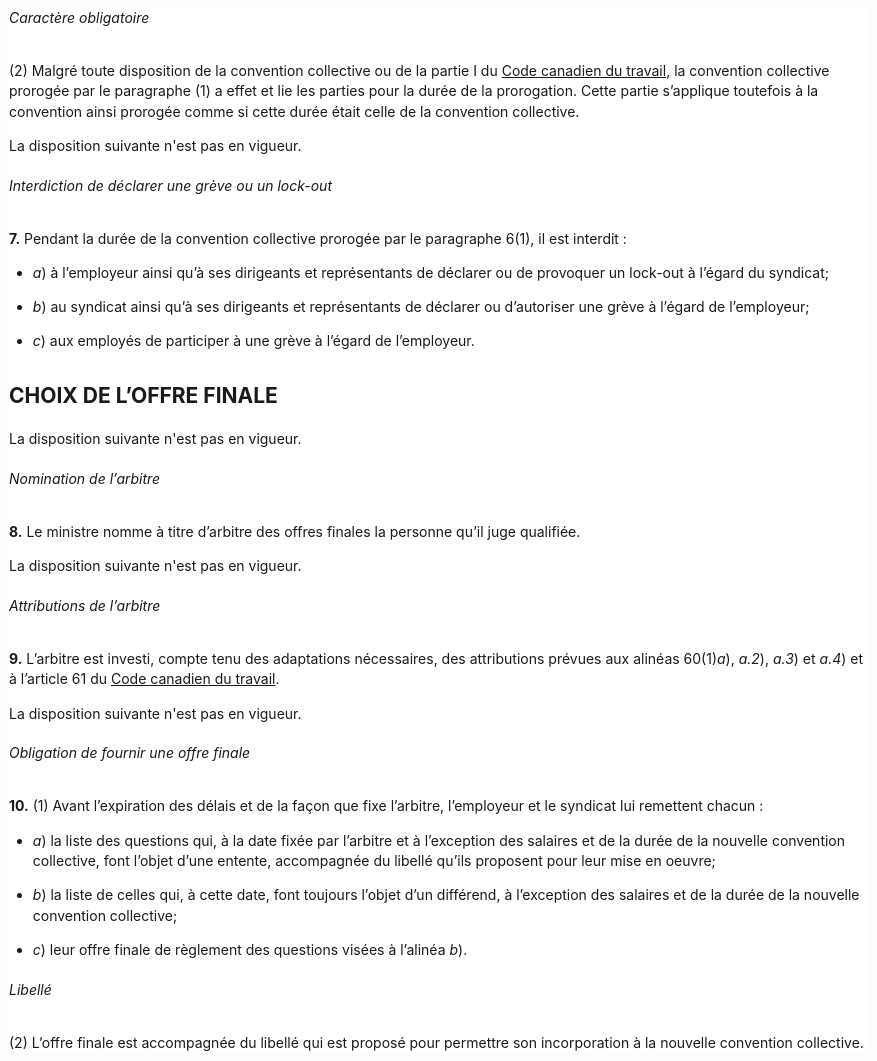 ###### Caractère obligatoire

(2) Malgré toute disposition de la convention collective ou de la partie I du [Code canadien du travail](/canada/fra/lois/L/L-2.md), la convention collective prorogée par le paragraphe (1) a effet et lie les parties pour la durée de la prorogation. Cette partie s’applique toutefois à la convention ainsi prorogée comme si cette durée était celle de la convention collective.

La disposition suivante n'est pas en vigueur.

###### Interdiction de déclarer une grève ou un lock-out

**7.** Pendant la durée de la convention collective prorogée par le paragraphe 6(1), il est interdit :

  * _a_) à l’employeur ainsi qu’à ses dirigeants et représentants de déclarer ou de provoquer un lock-out à l’égard du syndicat;

  * _b_) au syndicat ainsi qu’à ses dirigeants et représentants de déclarer ou d’autoriser une grève à l’égard de l’employeur;

  * _c_) aux employés de participer à une grève à l’égard de l’employeur.

## CHOIX DE L’OFFRE FINALE

La disposition suivante n'est pas en vigueur.

###### Nomination de l’arbitre

**8.** Le ministre nomme à titre d’arbitre des offres finales la personne qu’il juge qualifiée.

La disposition suivante n'est pas en vigueur.

###### Attributions de l’arbitre

**9.** L’arbitre est investi, compte tenu des adaptations nécessaires, des attributions prévues aux alinéas 60(1)_a_), _a.2_), _a.3_) et _a.4_) et à l’article 61 du [Code canadien du travail](/canada/fra/lois/L/L-2.md).

La disposition suivante n'est pas en vigueur.

###### Obligation de fournir une offre finale

**10.** (1) Avant l’expiration des délais et de la façon que fixe l’arbitre, l’employeur et le syndicat lui remettent chacun :

  * _a_) la liste des questions qui, à la date fixée par l’arbitre et à l’exception des salaires et de la durée de la nouvelle convention collective, font l’objet d’une entente, accompagnée du libellé qu’ils proposent pour leur mise en oeuvre;

  * _b_) la liste de celles qui, à cette date, font toujours l’objet d’un différend, à l’exception des salaires et de la durée de la nouvelle convention collective;

  * _c_) leur offre finale de règlement des questions visées à l’alinéa _b_).

###### Libellé

(2) L’offre finale est accompagnée du libellé qui est proposé pour permettre son incorporation à la nouvelle convention collective.
